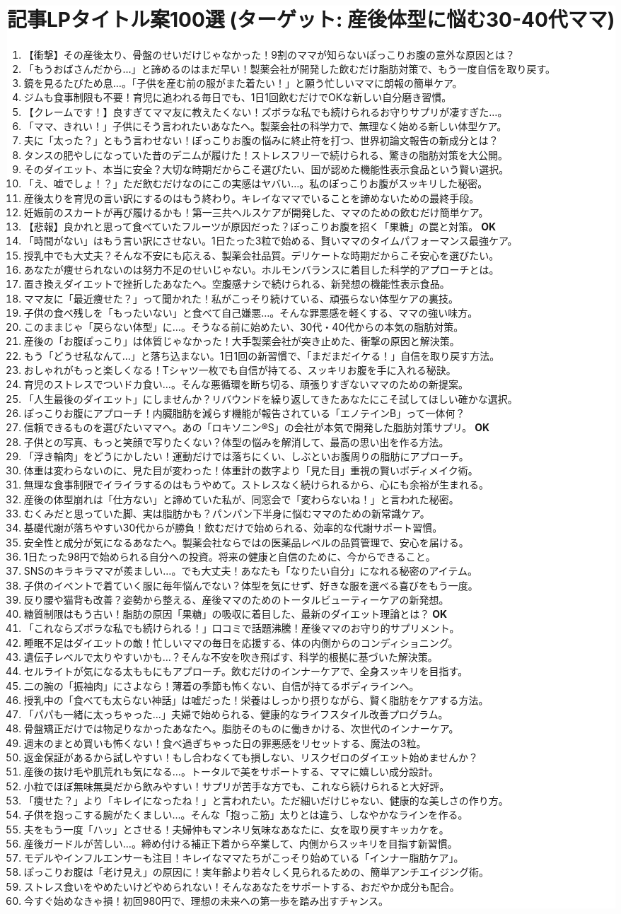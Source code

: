 # 記事LPタイトル案100選 (ターゲット: 産後体型に悩む30-40代ママ)

1. 【衝撃】その産後太り、骨盤のせいだけじゃなかった！9割のママが知らないぽっこりお腹の意外な原因とは？
2. 「もうおばさんだから…」と諦めるのはまだ早い！製薬会社が開発した飲むだけ脂肪対策で、もう一度自信を取り戻す。
3. 鏡を見るたびため息…。「子供を産む前の服がまた着たい！」と願う忙しいママに朗報の簡単ケア。
4. ジムも食事制限も不要！育児に追われる毎日でも、1日1回飲むだけでOKな新しい自分磨き習慣。
5. 【クレームです！】良すぎてママ友に教えたくない！ズボラな私でも続けられるお守りサプリが凄すぎた…。
6. 「ママ、きれい！」子供にそう言われたいあなたへ。製薬会社の科学力で、無理なく始める新しい体型ケア。
7. 夫に「太った？」ともう言わせない！ぽっこりお腹の悩みに終止符を打つ、世界初論文報告の新成分とは？
8. タンスの肥やしになっていた昔のデニムが履けた！ストレスフリーで続けられる、驚きの脂肪対策を大公開。
9. そのダイエット、本当に安全？大切な時期だからこそ選びたい、国が認めた機能性表示食品という賢い選択。
10. 「え、嘘でしょ！？」ただ飲むだけなのにこの実感はヤバい…。私のぽっこりお腹がスッキリした秘密。
11. 産後太りを育児の言い訳にするのはもう終わり。キレイなママでいることを諦めないための最終手段。
12. 妊娠前のスカートが再び履けるかも！第一三共ヘルスケアが開発した、ママのための飲むだけ簡単ケア。
13. 【悲報】良かれと思って食べていたフルーツが原因だった？ぽっこりお腹を招く「果糖」の罠と対策。 **OK**
14. 「時間がない」はもう言い訳にさせない。1日たった3粒で始める、賢いママのタイムパフォーマンス最強ケア。
15. 授乳中でも大丈夫？そんな不安にも応える、製薬会社品質。デリケートな時期だからこそ安心を選びたい。
16. あなたが痩せられないのは努力不足のせいじゃない。ホルモンバランスに着目した科学的アプローチとは。
17. 置き換えダイエットで挫折したあなたへ。空腹感ナシで続けられる、新発想の機能性表示食品。
18. ママ友に「最近痩せた？」って聞かれた！私がこっそり続けている、頑張らない体型ケアの裏技。
19. 子供の食べ残しを「もったいない」と食べて自己嫌悪…。そんな罪悪感を軽くする、ママの強い味方。
20. このままじゃ「戻らない体型」に…。そうなる前に始めたい、30代・40代からの本気の脂肪対策。
21. 産後の「お腹ぽっこり」は体質じゃなかった！大手製薬会社が突き止めた、衝撃の原因と解決策。
22. もう「どうせ私なんて…」と落ち込まない。1日1回の新習慣で、「まだまだイケる！」自信を取り戻す方法。
23. おしゃれがもっと楽しくなる！Tシャツ一枚でも自信が持てる、スッキリお腹を手に入れる秘訣。
24. 育児のストレスでついドカ食い…。そんな悪循環を断ち切る、頑張りすぎないママのための新提案。
25. 「人生最後のダイエット」にしませんか？リバウンドを繰り返してきたあなたにこそ試してほしい確かな選択。
26. ぽっこりお腹にアプローチ！内臓脂肪を減らす機能が報告されている「エノテインB」って一体何？
27. 信頼できるものを選びたいママへ。あの「ロキソニン®S」の会社が本気で開発した脂肪対策サプリ。 **OK**
28. 子供との写真、もっと笑顔で写りたくない？体型の悩みを解消して、最高の思い出を作る方法。
29. 「浮き輪肉」をどうにかしたい！運動だけでは落ちにくい、しぶといお腹周りの脂肪にアプローチ。
30. 体重は変わらないのに、見た目が変わった！体重計の数字より「見た目」重視の賢いボディメイク術。
31. 無理な食事制限でイライラするのはもうやめて。ストレスなく続けられるから、心にも余裕が生まれる。
32. 産後の体型崩れは「仕方ない」と諦めていた私が、同窓会で「変わらないね！」と言われた秘密。
33. むくみだと思っていた脚、実は脂肪かも？パンパン下半身に悩むママのための新常識ケア。
34. 基礎代謝が落ちやすい30代からが勝負！飲むだけで始められる、効率的な代謝サポート習慣。
35. 安全性と成分が気になるあなたへ。製薬会社ならではの医薬品レベルの品質管理で、安心を届ける。
36. 1日たった98円で始められる自分への投資。将来の健康と自信のために、今からできること。
37. SNSのキラキラママが羨ましい…。でも大丈夫！あなたも「なりたい自分」になれる秘密のアイテム。
38. 子供のイベントで着ていく服に毎年悩んでない？体型を気にせず、好きな服を選べる喜びをもう一度。
39. 反り腰や猫背も改善？姿勢から整える、産後ママのためのトータルビューティーケアの新発想。
40. 糖質制限はもう古い！脂肪の原因「果糖」の吸収に着目した、最新のダイエット理論とは？ **OK**
41. 「これならズボラな私でも続けられる！」口コミで話題沸騰！産後ママのお守り的サプリメント。
42. 睡眠不足はダイエットの敵！忙しいママの毎日を応援する、体の内側からのコンディショニング。
43. 遺伝子レベルで太りやすいかも…？そんな不安を吹き飛ばす、科学的根拠に基づいた解決策。
44. セルライトが気になる太ももにもアプローチ。飲むだけのインナーケアで、全身スッキリを目指す。
45. 二の腕の「振袖肉」にさよなら！薄着の季節も怖くない、自信が持てるボディラインへ。
46. 授乳中の「食べても太らない神話」は嘘だった！栄養はしっかり摂りながら、賢く脂肪をケアする方法。
47. 「パパも一緒に太っちゃった…」夫婦で始められる、健康的なライフスタイル改善プログラム。
48. 骨盤矯正だけでは物足りなかったあなたへ。脂肪そのものに働きかける、次世代のインナーケア。
49. 週末のまとめ買いも怖くない！食べ過ぎちゃった日の罪悪感をリセットする、魔法の3粒。
50. 返金保証があるから試しやすい！もし合わなくても損しない、リスクゼロのダイエット始めませんか？
51. 産後の抜け毛や肌荒れも気になる…。トータルで美をサポートする、ママに嬉しい成分設計。
52. 小粒でほぼ無味無臭だから飲みやすい！サプリが苦手な方でも、これなら続けられると大好評。
53. 「痩せた？」より「キレイになったね！」と言われたい。ただ細いだけじゃない、健康的な美しさの作り方。
54. 子供を抱っこする腕がたくましい…。そんな「抱っこ筋」太りとは違う、しなやかなラインを作る。
55. 夫をもう一度「ハッ」とさせる！夫婦仲もマンネリ気味なあなたに、女を取り戻すキッカケを。
56. 産後ガードルが苦しい…。締め付ける補正下着から卒業して、内側からスッキリを目指す新習慣。
57. モデルやインフルエンサーも注目！キレイなママたちがこっそり始めている「インナー脂肪ケア」。
58. ぽっこりお腹は「老け見え」の原因に！実年齢より若々しく見られるための、簡単アンチエイジング術。
59. ストレス食いをやめたいけどやめられない！そんなあなたをサポートする、おだやか成分も配合。
60. 今すぐ始めなきゃ損！初回980円で、理想の未来への第一歩を踏み出すチャンス。